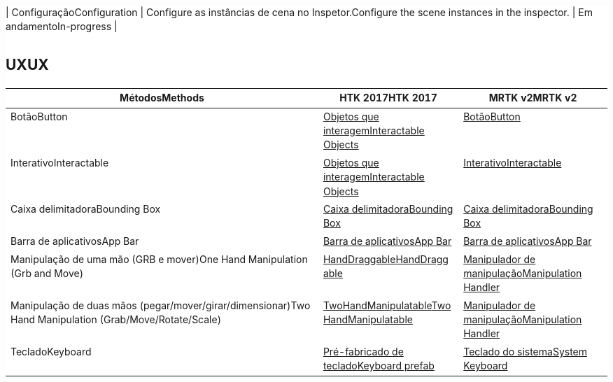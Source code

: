 | <span data-ttu-id="a767b-229">Configuração</span><span class="sxs-lookup"><span data-stu-id="a767b-229">Configuration</span></span>             | <span data-ttu-id="a767b-230">Configure as instâncias de cena no Inspetor.</span><span class="sxs-lookup"><span data-stu-id="a767b-230">Configure the scene instances in the inspector.</span></span> | <span data-ttu-id="a767b-231">Em andamento</span><span class="sxs-lookup"><span data-stu-id="a767b-231">In-progress</span></span> |

## <a name="ux"></a><span data-ttu-id="a767b-232">UX</span><span class="sxs-lookup"><span data-stu-id="a767b-232">UX</span></span>

|         <span data-ttu-id="a767b-233">Métodos</span><span class="sxs-lookup"><span data-stu-id="a767b-233">Methods</span></span>                   | <span data-ttu-id="a767b-234">HTK 2017</span><span class="sxs-lookup"><span data-stu-id="a767b-234">HTK 2017</span></span> |  <span data-ttu-id="a767b-235">MRTK v2</span><span class="sxs-lookup"><span data-stu-id="a767b-235">MRTK v2</span></span>  |
|---------------------------|----------|-----------|
| <span data-ttu-id="a767b-236">Botão</span><span class="sxs-lookup"><span data-stu-id="a767b-236">Button</span></span>                     | [<span data-ttu-id="a767b-237">Objetos que interagem</span><span class="sxs-lookup"><span data-stu-id="a767b-237">Interactable Objects</span></span>](https://github.com/Microsoft/MixedRealityToolkit-Unity/blob/htk_release/Assets/HoloToolkit-Examples/UX/Readme/README_InteractableObjectExample.md) | [<span data-ttu-id="a767b-238">Botão</span><span class="sxs-lookup"><span data-stu-id="a767b-238">Button</span></span>](../features/ux-building-blocks/Button.md) |
| <span data-ttu-id="a767b-239">Interativo</span><span class="sxs-lookup"><span data-stu-id="a767b-239">Interactable</span></span>                     | [<span data-ttu-id="a767b-240">Objetos que interagem</span><span class="sxs-lookup"><span data-stu-id="a767b-240">Interactable Objects</span></span>](https://github.com/Microsoft/MixedRealityToolkit-Unity/blob/htk_release/Assets/HoloToolkit-Examples/UX/Readme/README_InteractableObjectExample.md) | [<span data-ttu-id="a767b-241">Interativo</span><span class="sxs-lookup"><span data-stu-id="a767b-241">Interactable</span></span>](../features/ux-building-blocks/Interactable.md) |
| <span data-ttu-id="a767b-242">Caixa delimitadora</span><span class="sxs-lookup"><span data-stu-id="a767b-242">Bounding Box</span></span>             | [<span data-ttu-id="a767b-243">Caixa delimitadora</span><span class="sxs-lookup"><span data-stu-id="a767b-243">Bounding Box</span></span>](https://github.com/Microsoft/MixedRealityToolkit-Unity/blob/htk_release/Assets/HoloToolkit-Examples/UX/Readme/README_BoundingBoxGizmoExample.md) | [<span data-ttu-id="a767b-244">Caixa delimitadora</span><span class="sxs-lookup"><span data-stu-id="a767b-244">Bounding Box</span></span>](../features/ux-building-blocks/bounding-box.md) |
| <span data-ttu-id="a767b-245">Barra de aplicativos</span><span class="sxs-lookup"><span data-stu-id="a767b-245">App Bar</span></span>             | [<span data-ttu-id="a767b-246">Barra de aplicativos</span><span class="sxs-lookup"><span data-stu-id="a767b-246">App Bar</span></span>](https://github.com/Microsoft/MixedRealityToolkit-Unity/blob/htk_release/Assets/HoloToolkit-Examples/UX/Readme/README_BoundingBoxGizmoExample.md) | [<span data-ttu-id="a767b-247">Barra de aplicativos</span><span class="sxs-lookup"><span data-stu-id="a767b-247">App Bar</span></span>](../features/ux-building-blocks/app-bar.md) |
| <span data-ttu-id="a767b-248">Manipulação de uma mão (GRB e mover)</span><span class="sxs-lookup"><span data-stu-id="a767b-248">One Hand Manipulation (Grb and Move)</span></span>   | [<span data-ttu-id="a767b-249">HandDraggable</span><span class="sxs-lookup"><span data-stu-id="a767b-249">HandDraggable</span></span>](https://github.com/Microsoft/MixedRealityToolkit-Unity/blob/htk_release/Assets/HoloToolkit/Input/Scripts/Utilities/Interactions/HandDraggable.cs) | [<span data-ttu-id="a767b-250">Manipulador de manipulação</span><span class="sxs-lookup"><span data-stu-id="a767b-250">Manipulation Handler</span></span>](../features/ux-building-blocks/manipulation-handler.md) |
| <span data-ttu-id="a767b-251">Manipulação de duas mãos (pegar/mover/girar/dimensionar)</span><span class="sxs-lookup"><span data-stu-id="a767b-251">Two Hand Manipulation (Grab/Move/Rotate/Scale)</span></span>             | [<span data-ttu-id="a767b-252">TwoHandManipulatable</span><span class="sxs-lookup"><span data-stu-id="a767b-252">TwoHandManipulatable</span></span>](https://github.com/Microsoft/MixedRealityToolkit-Unity/blob/htk_release/Assets/HoloToolkit/Input/Scripts/Utilities/Interactions/TwoHandManipulatable.cs) | [<span data-ttu-id="a767b-253">Manipulador de manipulação</span><span class="sxs-lookup"><span data-stu-id="a767b-253">Manipulation Handler</span></span>](../features/ux-building-blocks/manipulation-handler.md) |
| <span data-ttu-id="a767b-254">Teclado</span><span class="sxs-lookup"><span data-stu-id="a767b-254">Keyboard</span></span>             | [<span data-ttu-id="a767b-255">Pré-fabricado de teclado</span><span class="sxs-lookup"><span data-stu-id="a767b-255">Keyboard prefab</span></span>]() | [<span data-ttu-id="a767b-256">Teclado do sistema</span><span class="sxs-lookup"><span data-stu-id="a767b-256">System Keyboard</span></span>](../features/ux-building-blocks/system-keyboard.md) |